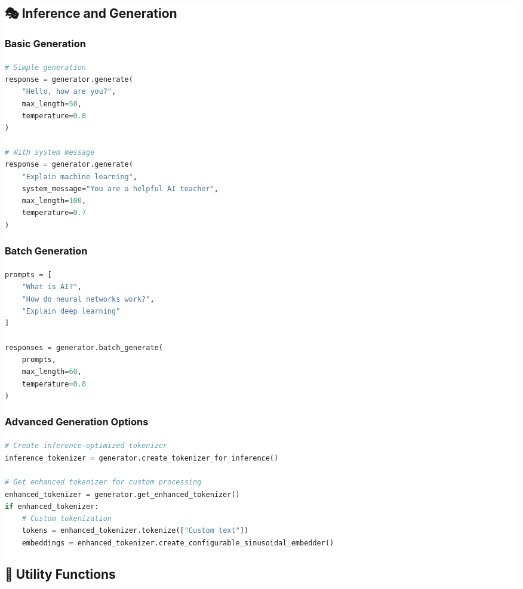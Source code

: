 ## 🎭 Inference and Generation

### Basic Generation

```python
# Simple generation
response = generator.generate(
    "Hello, how are you?",
    max_length=50,
    temperature=0.8
)

# With system message
response = generator.generate(
    "Explain machine learning",
    system_message="You are a helpful AI teacher",
    max_length=100,
    temperature=0.7
)
```

### Batch Generation

```python
prompts = [
    "What is AI?",
    "How do neural networks work?",
    "Explain deep learning"
]

responses = generator.batch_generate(
    prompts,
    max_length=60,
    temperature=0.8
)
```

### Advanced Generation Options

```python
# Create inference-optimized tokenizer
inference_tokenizer = generator.create_tokenizer_for_inference()

# Get enhanced tokenizer for custom processing
enhanced_tokenizer = generator.get_enhanced_tokenizer()
if enhanced_tokenizer:
    # Custom tokenization
    tokens = enhanced_tokenizer.tokenize(["Custom text"])
    embeddings = enhanced_tokenizer.create_configurable_sinusoidal_embedder()
```

## 🔧 Utility Functions

